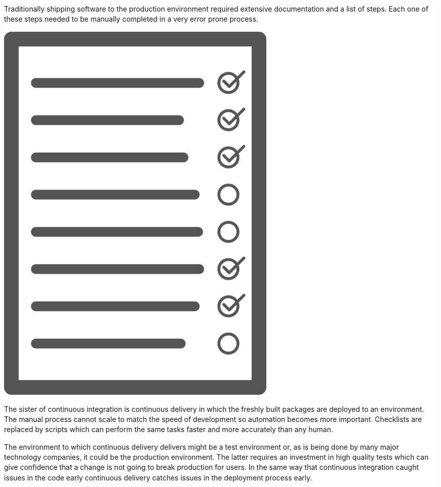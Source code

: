 Traditionally shipping software to the production environment required extensive documentation and a list of steps. Each one of these steps needed to be manually completed in a very error prone process.

![Figure 11-7 A checklist](media/checklist.png)

The sister of continuous integration is continuous delivery in which the freshly built packages are deployed to an environment. The manual process cannot scale to match the speed of development so automation becomes more important. Checklists are replaced by scripts which can perform the same tasks faster and more accurately than any human.

The environment to which continuous delivery delivers might be a test environment or, as is being done by many major technology companies, it could be the production environment. The latter requires an investment in high quality tests which can give confidence that a change is not going to break production for users. In the same way that continuous integration caught issues in the code early continuous delivery catches issues in the deployment process early.
